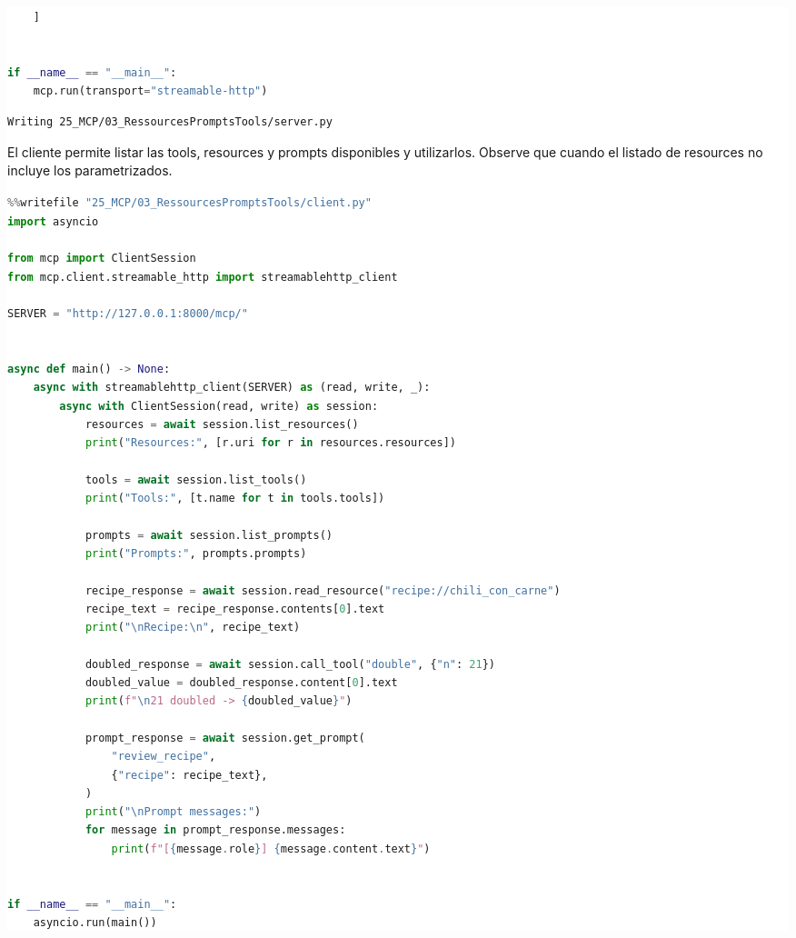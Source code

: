 ```python
    ]


if __name__ == "__main__":
    mcp.run(transport="streamable-http")
```

    Writing 25_MCP/03_RessourcesPromptsTools/server.py


El cliente permite listar las tools, resources y prompts disponibles y utilizarlos. Observe que cuando el listado de resources no incluye los parametrizados.


```python
%%writefile "25_MCP/03_RessourcesPromptsTools/client.py"
import asyncio

from mcp import ClientSession
from mcp.client.streamable_http import streamablehttp_client

SERVER = "http://127.0.0.1:8000/mcp/"


async def main() -> None:
    async with streamablehttp_client(SERVER) as (read, write, _):
        async with ClientSession(read, write) as session:
            resources = await session.list_resources()
            print("Resources:", [r.uri for r in resources.resources])

            tools = await session.list_tools()
            print("Tools:", [t.name for t in tools.tools])

            prompts = await session.list_prompts()
            print("Prompts:", prompts.prompts)

            recipe_response = await session.read_resource("recipe://chili_con_carne")
            recipe_text = recipe_response.contents[0].text
            print("\nRecipe:\n", recipe_text)

            doubled_response = await session.call_tool("double", {"n": 21})
            doubled_value = doubled_response.content[0].text
            print(f"\n21 doubled -> {doubled_value}")

            prompt_response = await session.get_prompt(
                "review_recipe",
                {"recipe": recipe_text},
            )
            print("\nPrompt messages:")
            for message in prompt_response.messages:
                print(f"[{message.role}] {message.content.text}")


if __name__ == "__main__":
    asyncio.run(main())
```

